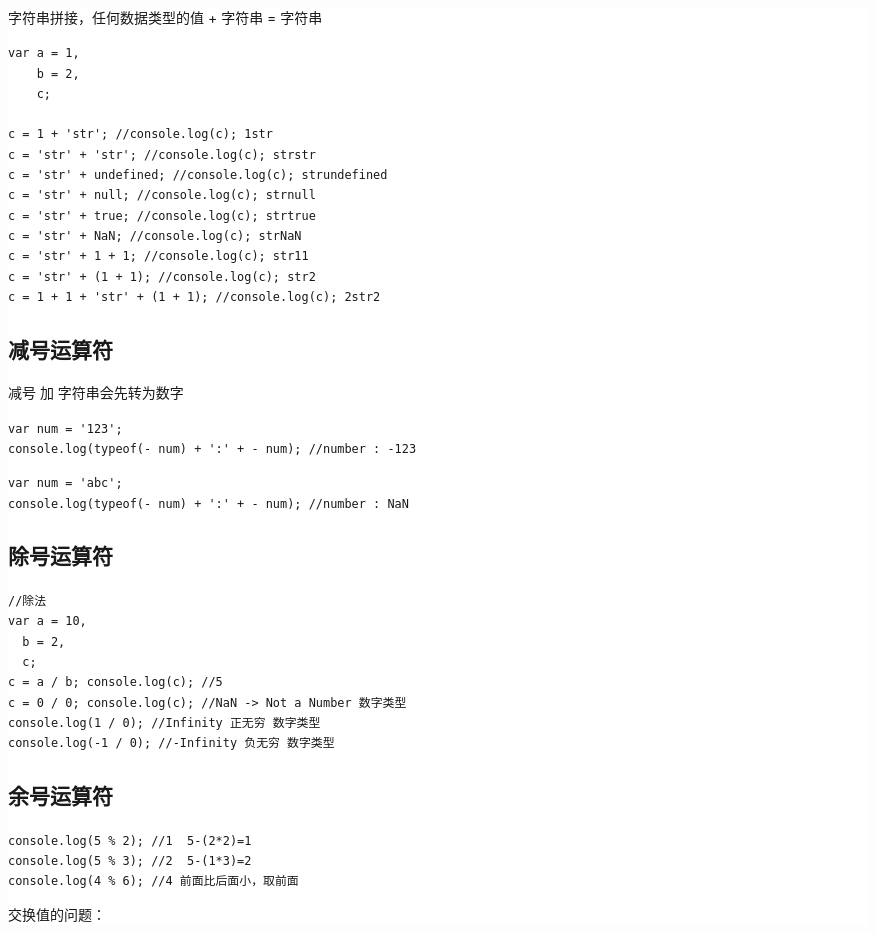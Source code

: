 字符串拼接，任何数据类型的值 + 字符串 = 字符串

```
var a = 1,
    b = 2,
    c;
    
c = 1 + 'str'; //console.log(c); 1str
c = 'str' + 'str'; //console.log(c); strstr
c = 'str' + undefined; //console.log(c); strundefined
c = 'str' + null; //console.log(c); strnull
c = 'str' + true; //console.log(c); strtrue
c = 'str' + NaN; //console.log(c); strNaN
c = 'str' + 1 + 1; //console.log(c); str11
c = 'str' + (1 + 1); //console.log(c); str2
c = 1 + 1 + 'str' + (1 + 1); //console.log(c); 2str2
```

## 减号运算符

减号 加 字符串会先转为数字

```
var num = '123';
console.log(typeof(- num) + ':' + - num); //number : -123
```

```
var num = 'abc';
console.log(typeof(- num) + ':' + - num); //number : NaN
```

## 除号运算符

```
//除法
var a = 10,
  b = 2,
  c;
c = a / b; console.log(c); //5
c = 0 / 0; console.log(c); //NaN -> Not a Number 数字类型
console.log(1 / 0); //Infinity 正无穷 数字类型
console.log(-1 / 0); //-Infinity 负无穷 数字类型
```

## 余号运算符

```
console.log(5 % 2); //1  5-(2*2)=1
console.log(5 % 3); //2  5-(1*3)=2
console.log(4 % 6); //4 前面比后面小，取前面
```

交换值的问题：
